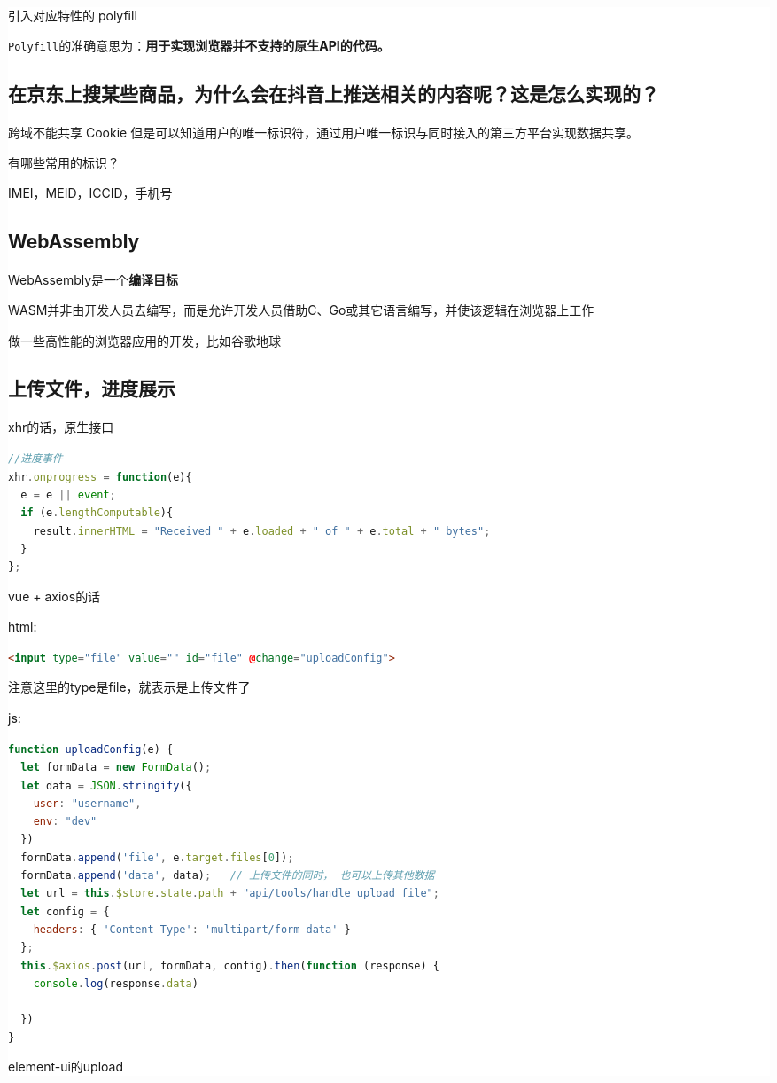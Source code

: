 引入对应特性的 polyfill

`Polyfill`的准确意思为：**用于实现浏览器并不支持的原生API的代码。**

## 在京东上搜某些商品，为什么会在抖音上推送相关的内容呢？这是怎么实现的？

跨域不能共享 Cookie 但是可以知道用户的唯一标识符，通过用户唯一标识与同时接入的第三方平台实现数据共享。

有哪些常用的标识？

IMEI，MEID，ICCID，手机号

## WebAssembly

WebAssembly是一个**编译目标**

WASM并非由开发人员去编写，而是允许开发人员借助C、Go或其它语言编写，并使该逻辑在浏览器上工作

做一些高性能的浏览器应用的开发，比如谷歌地球

## 上传文件，进度展示

xhr的话，原生接口

``` js
//进度事件
xhr.onprogress = function(e){
  e = e || event;
  if (e.lengthComputable){
    result.innerHTML = "Received " + e.loaded + " of " + e.total + " bytes";
  }
};
```

vue + axios的话

html:

```html
<input type="file" value="" id="file" @change="uploadConfig">
```

注意这里的type是file，就表示是上传文件了

js:

```js
function uploadConfig(e) {
  let formData = new FormData();
  let data = JSON.stringify({
    user: "username",
    env: "dev"
  })
  formData.append('file', e.target.files[0]);
  formData.append('data', data);   // 上传文件的同时， 也可以上传其他数据
  let url = this.$store.state.path + "api/tools/handle_upload_file";
  let config = {
    headers: { 'Content-Type': 'multipart/form-data' }
  };
  this.$axios.post(url, formData, config).then(function (response) {
    console.log(response.data)

  })
}
```

element-ui的upload